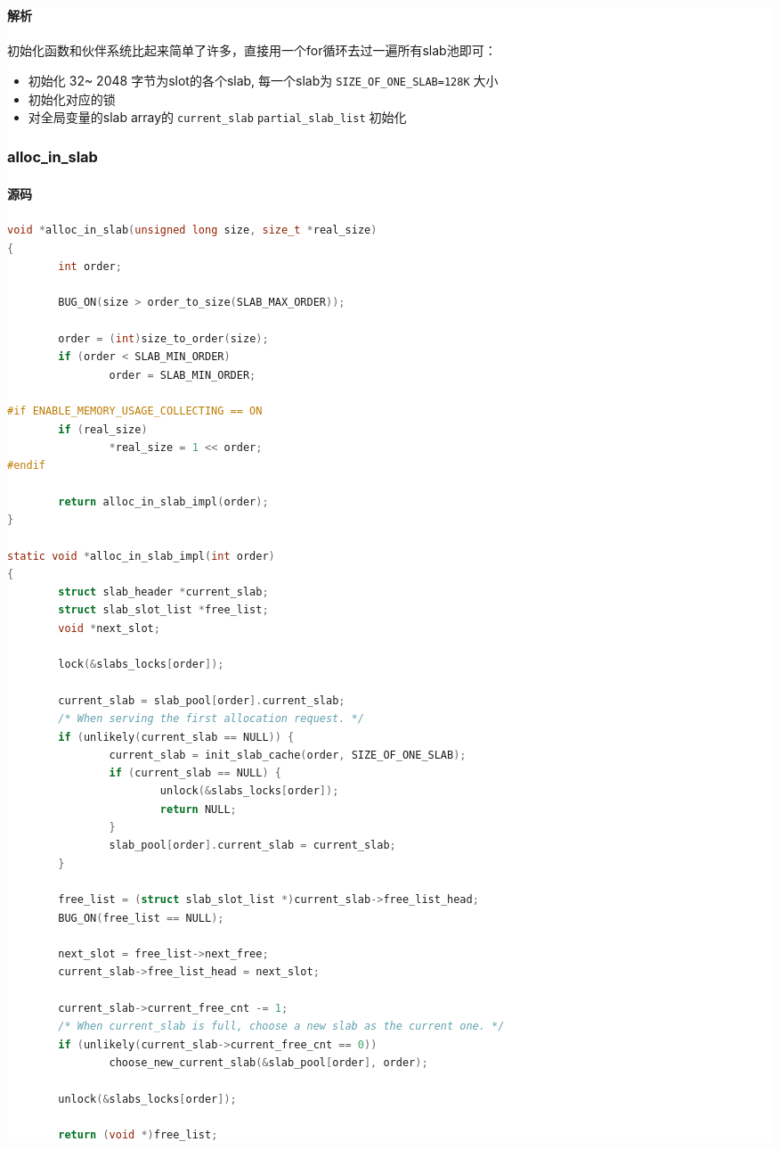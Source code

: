 #### 解析

初始化函数和伙伴系统比起来简单了许多，直接用一个for循环去过一遍所有slab池即可：

- 初始化 32~ 2048 字节为slot的各个slab, 每一个slab为 `SIZE_OF_ONE_SLAB=128K` 大小
- 初始化对应的锁
- 对全局变量的slab array的  `current_slab` `partial_slab_list` 初始化

### alloc_in_slab

#### 源码

```c
void *alloc_in_slab(unsigned long size, size_t *real_size)
{
        int order;

        BUG_ON(size > order_to_size(SLAB_MAX_ORDER));

        order = (int)size_to_order(size);
        if (order < SLAB_MIN_ORDER)
                order = SLAB_MIN_ORDER;

#if ENABLE_MEMORY_USAGE_COLLECTING == ON
        if (real_size)
                *real_size = 1 << order;
#endif

        return alloc_in_slab_impl(order);
}

static void *alloc_in_slab_impl(int order)
{
        struct slab_header *current_slab;
        struct slab_slot_list *free_list;
        void *next_slot;

        lock(&slabs_locks[order]);

        current_slab = slab_pool[order].current_slab;
        /* When serving the first allocation request. */
        if (unlikely(current_slab == NULL)) {
                current_slab = init_slab_cache(order, SIZE_OF_ONE_SLAB);
                if (current_slab == NULL) {
                        unlock(&slabs_locks[order]);
                        return NULL;
                }
                slab_pool[order].current_slab = current_slab;
        }

        free_list = (struct slab_slot_list *)current_slab->free_list_head;
        BUG_ON(free_list == NULL);

        next_slot = free_list->next_free;
        current_slab->free_list_head = next_slot;

        current_slab->current_free_cnt -= 1;
        /* When current_slab is full, choose a new slab as the current one. */
        if (unlikely(current_slab->current_free_cnt == 0))
                choose_new_current_slab(&slab_pool[order], order);

        unlock(&slabs_locks[order]);

        return (void *)free_list;
```